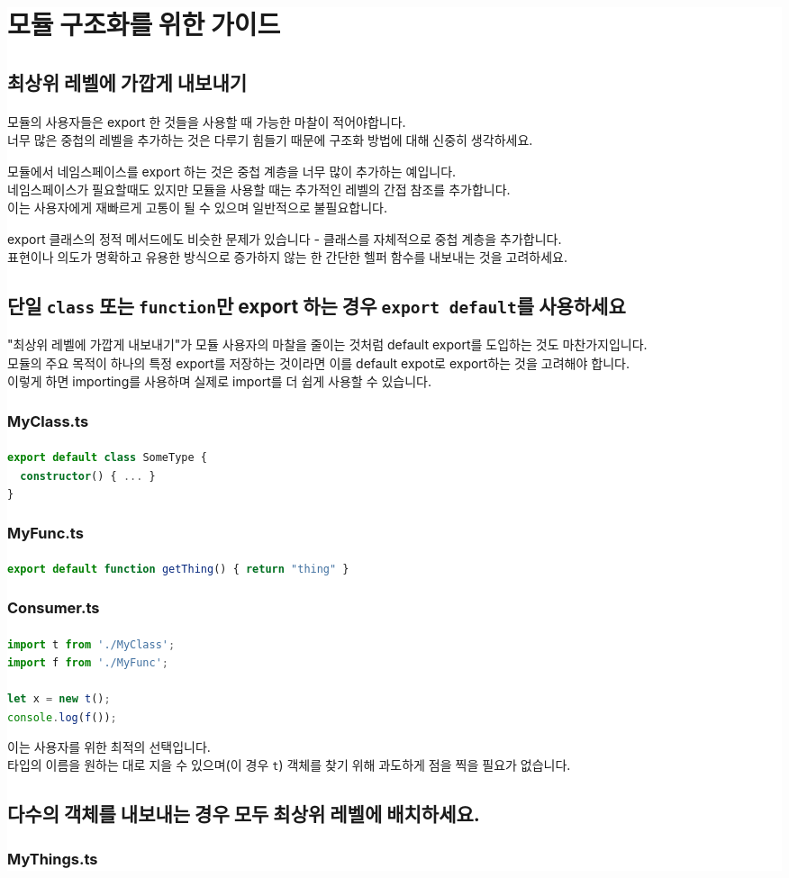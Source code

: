 # 모듈 구조화를 위한 가이드

## 최상위 레벨에 가깝게 내보내기

모듈의 사용자들은 export 한 것들을 사용할 때 가능한 마찰이 적어야합니다.<br/>
너무 많은 중첩의 레벨을 추가하는 것은 다루기 힘들기 때문에 구조화 방법에 대해 신중히 생각하세요.

모듈에서 네임스페이스를 export 하는 것은 중첩 계층을 너무 많이 추가하는 예입니다.<br/>
네임스페이스가 필요할때도 있지만 모듈을 사용할 때는 추가적인 레벨의 간접 참조를 추가합니다.<br/>
이는 사용자에게 재빠르게 고통이 될 수 있으며 일반적으로 불필요합니다.

export 클래스의 정적 메서드에도 비슷한 문제가 있습니다 - 클래스를 자체적으로 중첩 계층을 추가합니다.<br/>
표현이나 의도가 명확하고 유용한 방식으로 증가하지 않는 한 간단한 헬퍼 함수를 내보내는 것을 고려하세요.

## 단일 `class` 또는 `function`만 export 하는 경우 `export default`를 사용하세요

"최상위 레벨에 가깝게 내보내기"가 모듈 사용자의 마찰을 줄이는 것처럼 default export를 도입하는 것도 마찬가지입니다.<br/>
모듈의 주요 목적이 하나의 특정 export를 저장하는 것이라면 이를 default expot로 export하는 것을 고려해야 합니다.<br/>
이렇게 하면 importing를 사용하며 실제로 import를 더 쉽게 사용할 수 있습니다.

### MyClass.ts

```ts
export default class SomeType {
  constructor() { ... }
}
```

### MyFunc.ts

```ts
export default function getThing() { return "thing" }
```

### Consumer.ts

```ts
import t from './MyClass';
import f from './MyFunc';

let x = new t();
console.log(f());
```

이는 사용자를 위한 최적의 선택입니다.<br/>
타입의 이름을 원하는 대로 지을 수 있으며(이 경우 `t`) 객체를 찾기 위해 과도하게 점을 찍을 필요가 없습니다.

## 다수의 객체를 내보내는 경우 모두 최상위 레벨에 배치하세요.

### MyThings.ts
